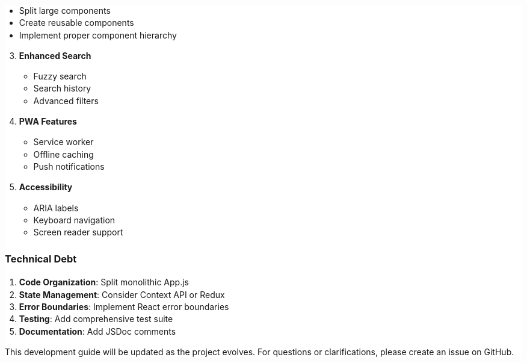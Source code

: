    - Split large components
   - Create reusable components
   - Implement proper component hierarchy

3. **Enhanced Search**

   - Fuzzy search
   - Search history
   - Advanced filters

4. **PWA Features**

   - Service worker
   - Offline caching
   - Push notifications

5. **Accessibility**
   - ARIA labels
   - Keyboard navigation
   - Screen reader support

### Technical Debt

1. **Code Organization**: Split monolithic App.js
2. **State Management**: Consider Context API or Redux
3. **Error Boundaries**: Implement React error boundaries
4. **Testing**: Add comprehensive test suite
5. **Documentation**: Add JSDoc comments

This development guide will be updated as the project evolves. For questions or clarifications, please create an issue on GitHub.
